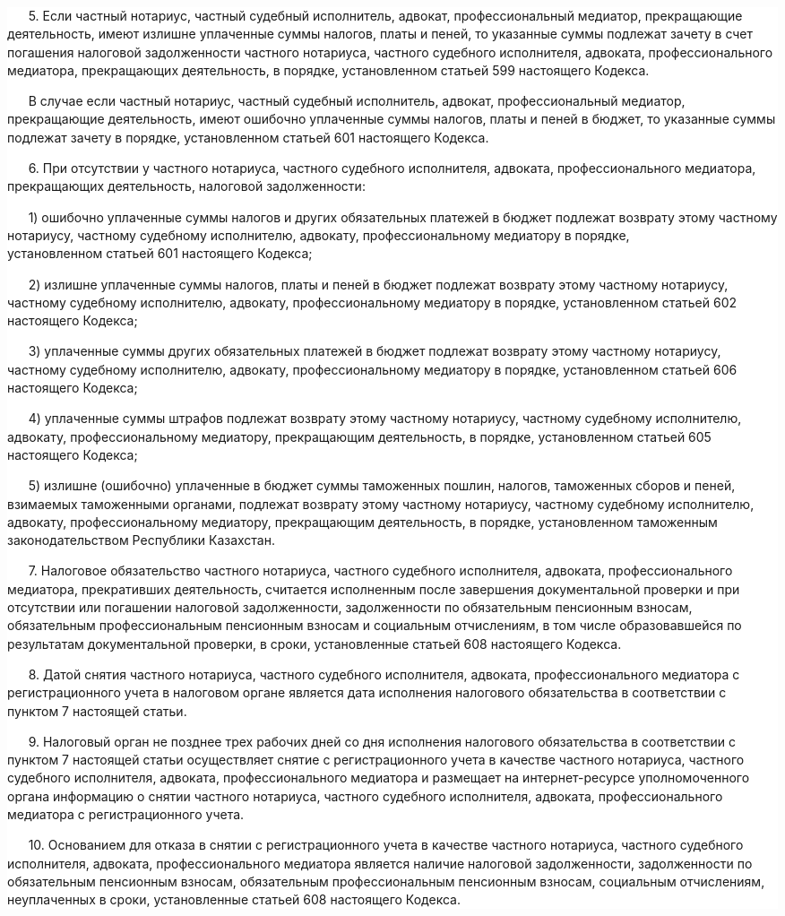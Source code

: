       5. Если частный нотариус, частный судебный исполнитель, адвокат, профессиональный медиатор, прекращающие деятельность, имеют излишне уплаченные суммы налогов, платы и пеней, то указанные суммы подлежат зачету в счет погашения налоговой задолженности частного нотариуса, частного судебного исполнителя, адвоката, профессионального медиатора, прекращающих деятельность, в порядке, установленном статьей 599 настоящего Кодекса.

      В случае если частный нотариус, частный судебный исполнитель, адвокат, профессиональный медиатор, прекращающие деятельность, имеют ошибочно уплаченные суммы налогов, платы и пеней в бюджет, то указанные суммы подлежат зачету в порядке, установленном статьей 601 настоящего Кодекса.

      6. При отсутствии у частного нотариуса, частного судебного исполнителя, адвоката, профессионального медиатора, прекращающих деятельность, налоговой задолженности:

      1) ошибочно уплаченные суммы налогов и других обязательных платежей в бюджет подлежат возврату этому частному нотариусу, частному судебному исполнителю, адвокату, профессиональному медиатору в порядке, установленном статьей 601 настоящего Кодекса;

      2) излишне уплаченные суммы налогов, платы и пеней в бюджет подлежат возврату этому частному нотариусу, частному судебному исполнителю, адвокату, профессиональному медиатору в порядке, установленном статьей 602 настоящего Кодекса;

      3) уплаченные суммы других обязательных платежей в бюджет подлежат возврату этому частному нотариусу, частному судебному исполнителю, адвокату, профессиональному медиатору в порядке, установленном статьей 606 настоящего Кодекса;

      4) уплаченные суммы штрафов подлежат возврату этому частному нотариусу, частному судебному исполнителю, адвокату, профессиональному медиатору, прекращающим деятельность, в порядке, установленном статьей 605 настоящего Кодекса;

      5) излишне (ошибочно) уплаченные в бюджет суммы таможенных пошлин, налогов, таможенных сборов и пеней, взимаемых таможенными органами, подлежат возврату этому частному нотариусу, частному судебному исполнителю, адвокату, профессиональному медиатору, прекращающим деятельность, в порядке, установленном таможенным законодательством Республики Казахстан.

      7. Налоговое обязательство частного нотариуса, частного судебного исполнителя, адвоката, профессионального медиатора, прекративших деятельность, считается исполненным после завершения документальной проверки и при отсутствии или погашении налоговой задолженности, задолженности по обязательным пенсионным взносам, обязательным профессиональным пенсионным взносам и социальным отчислениям, в том числе образовавшейся по результатам документальной проверки, в сроки, установленные статьей 608 настоящего Кодекса.

      8. Датой снятия частного нотариуса, частного судебного исполнителя, адвоката, профессионального медиатора с регистрационного учета в налоговом органе является дата исполнения налогового обязательства в соответствии с пунктом 7 настоящей статьи.

      9. Налоговый орган не позднее трех рабочих дней со дня исполнения налогового обязательства в соответствии с пунктом 7 настоящей статьи осуществляет снятие с регистрационного учета в качестве частного нотариуса, частного судебного исполнителя, адвоката, профессионального медиатора и размещает на интернет-ресурсе уполномоченного органа информацию о снятии частного нотариуса, частного судебного исполнителя, адвоката, профессионального медиатора с регистрационного учета.

      10. Основанием для отказа в снятии с регистрационного учета в качестве частного нотариуса, частного судебного исполнителя, адвоката, профессионального медиатора является наличие налоговой задолженности, задолженности по обязательным пенсионным взносам, обязательным профессиональным пенсионным взносам, социальным отчислениям, неуплаченных в сроки, установленные статьей 608 настоящего Кодекса.
